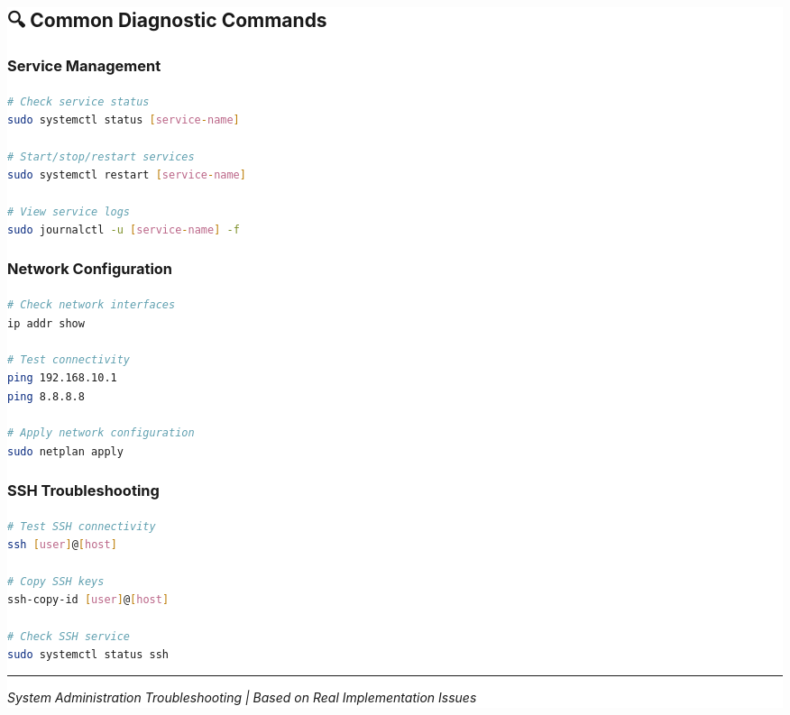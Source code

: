 
## 🔍 Common Diagnostic Commands

### Service Management
```bash
# Check service status
sudo systemctl status [service-name]

# Start/stop/restart services
sudo systemctl restart [service-name]

# View service logs
sudo journalctl -u [service-name] -f
```

### Network Configuration
```bash
# Check network interfaces
ip addr show

# Test connectivity
ping 192.168.10.1
ping 8.8.8.8

# Apply network configuration
sudo netplan apply
```

### SSH Troubleshooting
```bash
# Test SSH connectivity
ssh [user]@[host]

# Copy SSH keys
ssh-copy-id [user]@[host]

# Check SSH service
sudo systemctl status ssh
```

---

*System Administration Troubleshooting | Based on Real Implementation Issues*